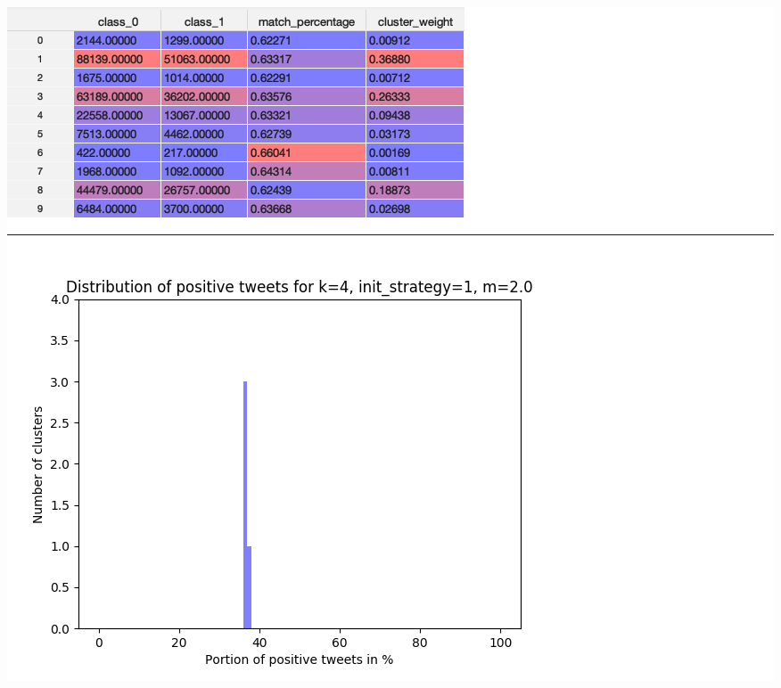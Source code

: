 ![bg right fit](img/confusion_matrix_m2_init_1.png)

---

![height:300px](img/histograms/m2_init1/k=4_m=2.0_init=1_1573241800.1954474.result.png)